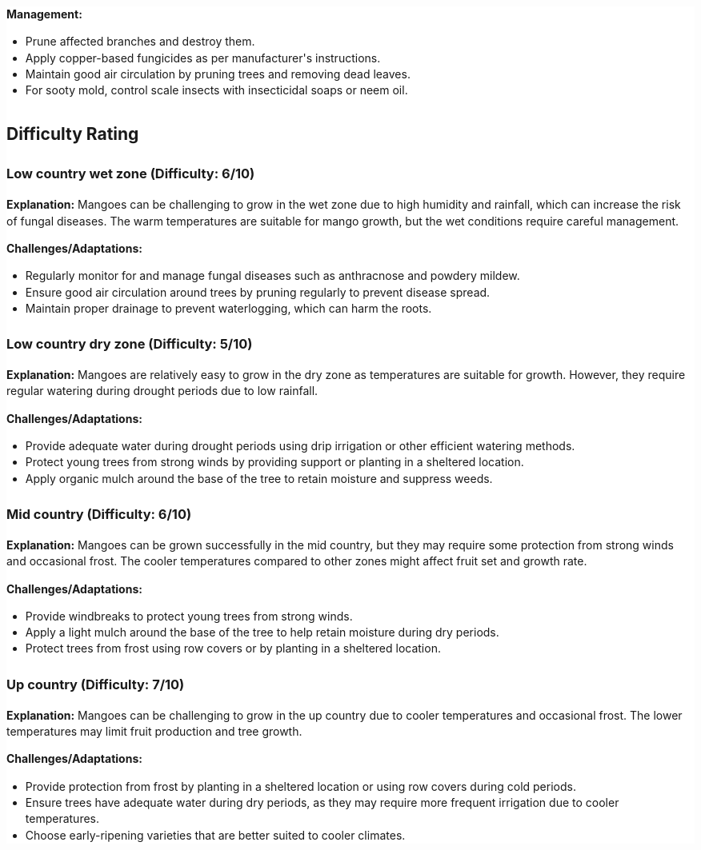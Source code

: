 **Management:**
<update>
- Prune affected branches and destroy them.
- Apply copper-based fungicides as per manufacturer's instructions.
- Maintain good air circulation by pruning trees and removing dead leaves.
- For sooty mold, control scale insects with insecticidal soaps or neem oil.
</update>

## Difficulty Rating
### Low country wet zone (Difficulty: 6/10)
**Explanation:** Mangoes can be challenging to grow in the wet zone due to high humidity and rainfall, which can increase the risk of fungal diseases. The warm temperatures are suitable for mango growth, but the wet conditions require careful management.

**Challenges/Adaptations:**
- Regularly monitor for and manage fungal diseases such as anthracnose and powdery mildew.
- Ensure good air circulation around trees by pruning regularly to prevent disease spread.
- Maintain proper drainage to prevent waterlogging, which can harm the roots.

### Low country dry zone (Difficulty: 5/10)
**Explanation:** Mangoes are relatively easy to grow in the dry zone as temperatures are suitable for growth. However, they require regular watering during drought periods due to low rainfall.

**Challenges/Adaptations:**
- Provide adequate water during drought periods using drip irrigation or other efficient watering methods.
- Protect young trees from strong winds by providing support or planting in a sheltered location.
- Apply organic mulch around the base of the tree to retain moisture and suppress weeds.

### Mid country (Difficulty: 6/10)
**Explanation:** Mangoes can be grown successfully in the mid country, but they may require some protection from strong winds and occasional frost. The cooler temperatures compared to other zones might affect fruit set and growth rate.

**Challenges/Adaptations:**
- Provide windbreaks to protect young trees from strong winds.
- Apply a light mulch around the base of the tree to help retain moisture during dry periods.
- Protect trees from frost using row covers or by planting in a sheltered location.

### Up country (Difficulty: 7/10)
**Explanation:** Mangoes can be challenging to grow in the up country due to cooler temperatures and occasional frost. The lower temperatures may limit fruit production and tree growth.

**Challenges/Adaptations:**
- Provide protection from frost by planting in a sheltered location or using row covers during cold periods.
- Ensure trees have adequate water during dry periods, as they may require more frequent irrigation due to cooler temperatures.
- Choose early-ripening varieties that are better suited to cooler climates.
